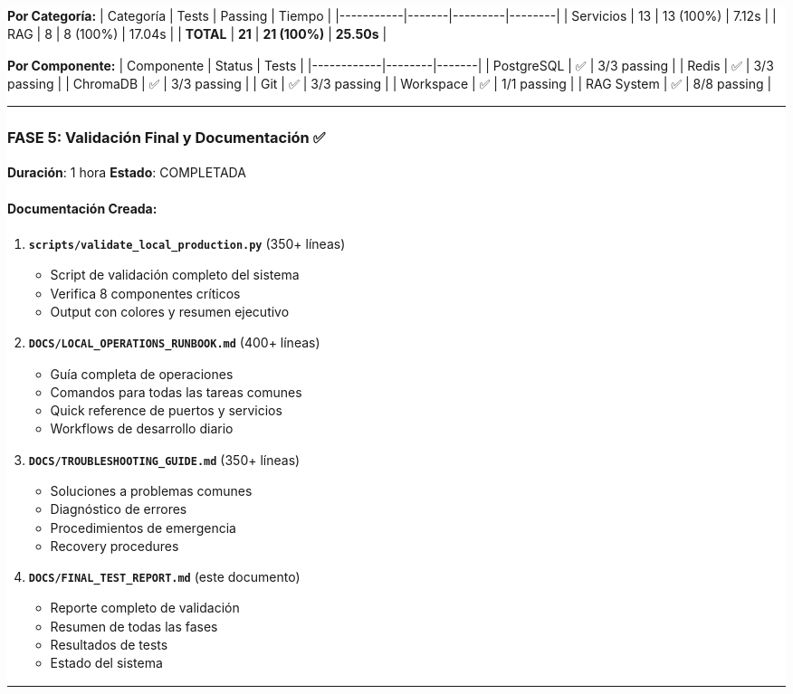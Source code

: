 **Por Categoría:**
| Categoría | Tests | Passing | Tiempo |
|-----------|-------|---------|--------|
| Servicios | 13 | 13 (100%) | 7.12s |
| RAG | 8 | 8 (100%) | 17.04s |
| **TOTAL** | **21** | **21 (100%)** | **25.50s** |

**Por Componente:**
| Componente | Status | Tests |
|------------|--------|-------|
| PostgreSQL | ✅ | 3/3 passing |
| Redis | ✅ | 3/3 passing |
| ChromaDB | ✅ | 3/3 passing |
| Git | ✅ | 3/3 passing |
| Workspace | ✅ | 1/1 passing |
| RAG System | ✅ | 8/8 passing |

---

### FASE 5: Validación Final y Documentación ✅

**Duración**: 1 hora
**Estado**: COMPLETADA

#### Documentación Creada:

1. **`scripts/validate_local_production.py`** (350+ líneas)
   - Script de validación completo del sistema
   - Verifica 8 componentes críticos
   - Output con colores y resumen ejecutivo

2. **`DOCS/LOCAL_OPERATIONS_RUNBOOK.md`** (400+ líneas)
   - Guía completa de operaciones
   - Comandos para todas las tareas comunes
   - Quick reference de puertos y servicios
   - Workflows de desarrollo diario

3. **`DOCS/TROUBLESHOOTING_GUIDE.md`** (350+ líneas)
   - Soluciones a problemas comunes
   - Diagnóstico de errores
   - Procedimientos de emergencia
   - Recovery procedures

4. **`DOCS/FINAL_TEST_REPORT.md`** (este documento)
   - Reporte completo de validación
   - Resumen de todas las fases
   - Resultados de tests
   - Estado del sistema

---